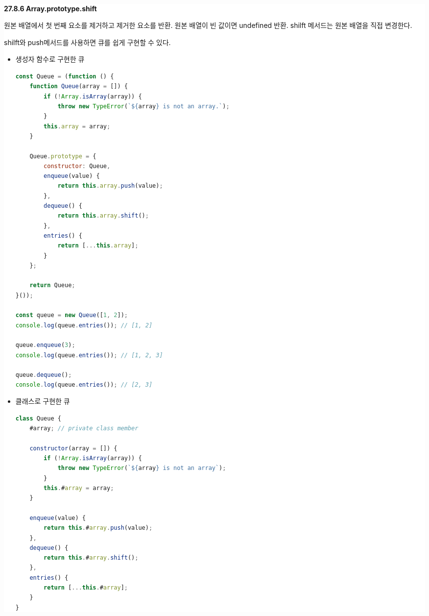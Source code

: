 **27.8.6 Array.prototype.shift**

원본 배열에서 첫 번째 요소를 제거하고 제거한 요소를 반환. 원본 배열이 빈 값이면 undefined 반환. shilft 메서드는 원본 배열을 직접 변경한다. 

shilft와 push메서드를 사용하면 큐를 쉽게 구현할 수 있다.

- 생성자 함수로 구현한 큐
    
    ```jsx
    const Queue = (function () {
    	function Queue(array = []) {
    		if (!Array.isArray(array)) {
    			throw new TypeError(`${array} is not an array.`);
    		}
    		this.array = array;
    	}
    	
    	Queue.prototype = {
    		constructor: Queue,
    		enqueue(value) {
    			return this.array.push(value);
    		},
    		dequeue() {
    			return this.array.shift();
    		},
    		entries() {
    			return [...this.array];
    		}
    	};
    	
    	return Queue;
    }());
    
    const queue = new Queue([1, 2]);
    console.log(queue.entries()); // [1, 2]
    
    queue.enqueue(3);
    console.log(queue.entries()); // [1, 2, 3]
    
    queue.dequeue();
    console.log(queue.entries()); // [2, 3]
    ```
    
- 클래스로 구현한 큐
    
    ```jsx
    class Queue {
    	#array; // private class member
    	
    	constructor(array = []) {
    		if (!Array.isArray(array)) {
    			throw new TypeError(`${array} is not an array`);
    		}
    		this.#array = array;
    	}
    	
    	enqueue(value) {
    		return this.#array.push(value);
    	},
    	dequeue() {
    		return this.#array.shift();
    	},
    	entries() {
    		return [...this.#array];
    	}
    }
    